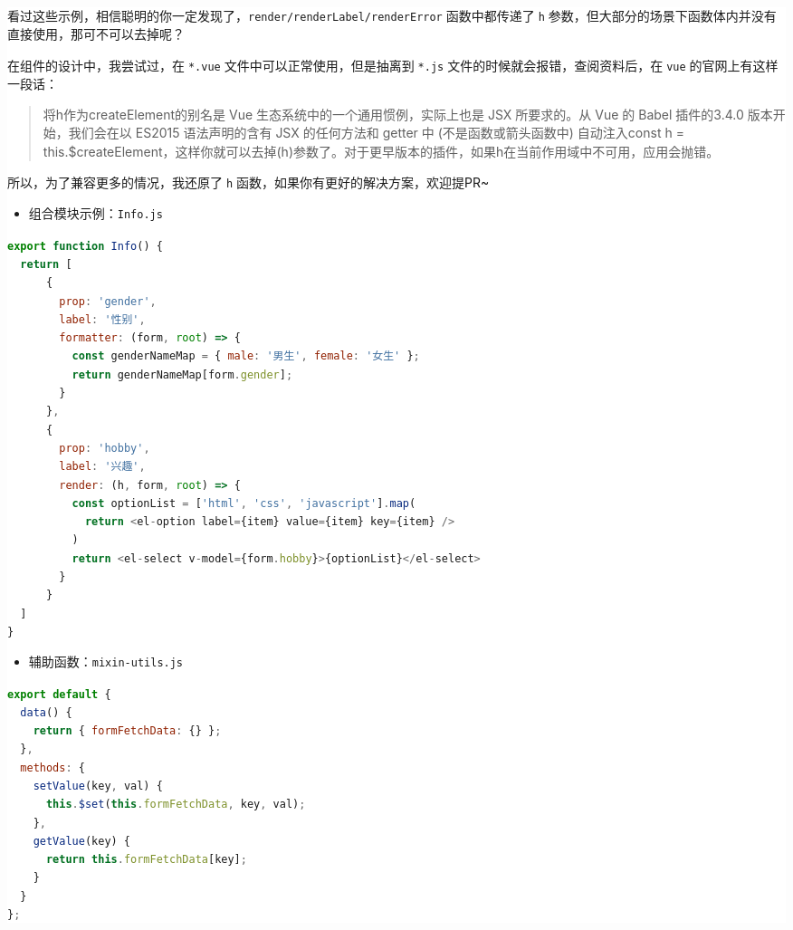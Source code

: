 看过这些示例，相信聪明的你一定发现了，`render/renderLabel/renderError` 函数中都传递了 `h` 参数，但大部分的场景下函数体内并没有直接使用，那可不可以去掉呢？

在组件的设计中，我尝试过，在 `*.vue` 文件中可以正常使用，但是抽离到 `*.js` 文件的时候就会报错，查阅资料后，在 `vue` 的官网上有这样一段话：

> 将h作为createElement的别名是 Vue 生态系统中的一个通用惯例，实际上也是 JSX 所要求的。从 Vue 的 Babel 插件的3.4.0 版本开始，我们会在以 ES2015 语法声明的含有 JSX 的任何方法和 getter 中 (不是函数或箭头函数中) 自动注入const h = this.$createElement，这样你就可以去掉(h)参数了。对于更早版本的插件，如果h在当前作用域中不可用，应用会抛错。

所以，为了兼容更多的情况，我还原了 `h` 函数，如果你有更好的解决方案，欢迎提PR~

- 组合模块示例：`Info.js`

```javascript
export function Info() {
  return [
      {
        prop: 'gender',
        label: '性别',
        formatter: (form, root) => {
          const genderNameMap = { male: '男生', female: '女生' };
          return genderNameMap[form.gender];
        }
      },
      {
        prop: 'hobby',
        label: '兴趣',
        render: (h, form, root) => {
          const optionList = ['html', 'css', 'javascript'].map(
            return <el-option label={item} value={item} key={item} />
          )
          return <el-select v-model={form.hobby}>{optionList}</el-select>
        }
      }
  ]
}
```

- 辅助函数：`mixin-utils.js`

```javascript
export default {
  data() {
    return { formFetchData: {} };
  },
  methods: {
    setValue(key, val) {
      this.$set(this.formFetchData, key, val);
    },
    getValue(key) {
      return this.formFetchData[key];
    }
  }
};
```
